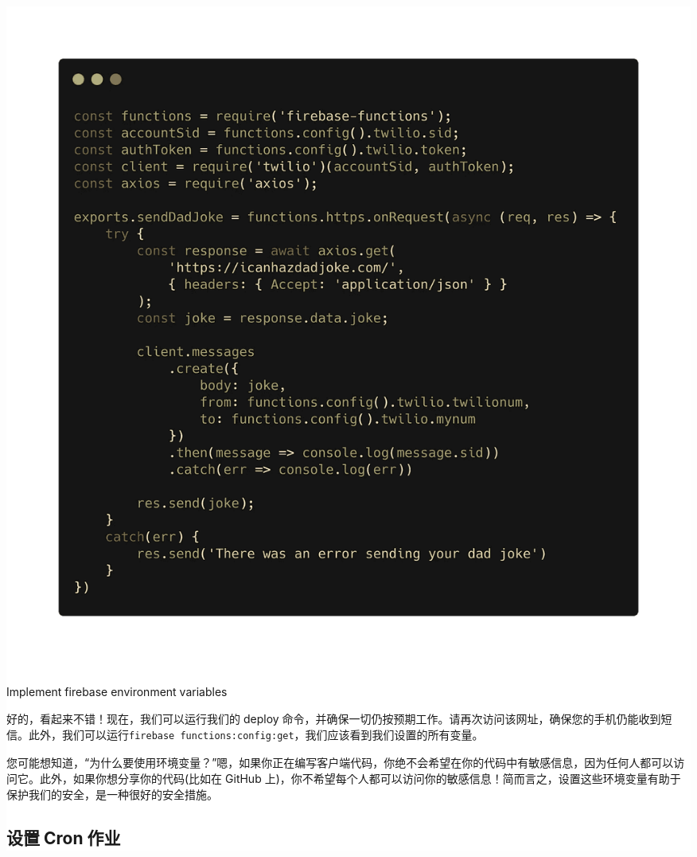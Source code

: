![](img/13cec41557a64506dfaa33cc09ae4602.png)

Implement firebase environment variables

好的，看起来不错！现在，我们可以运行我们的 deploy 命令，并确保一切仍按预期工作。请再次访问该网址，确保您的手机仍能收到短信。此外，我们可以运行`firebase functions:config:get`，我们应该看到我们设置的所有变量。

您可能想知道，“为什么要使用环境变量？”嗯，如果你正在编写客户端代码，你绝不会希望在你的代码中有敏感信息，因为任何人都可以访问它。此外，如果你想分享你的代码(比如在 GitHub 上)，你不希望每个人都可以访问你的敏感信息！简而言之，设置这些环境变量有助于保护我们的安全，是一种很好的安全措施。

## 设置 Cron 作业
